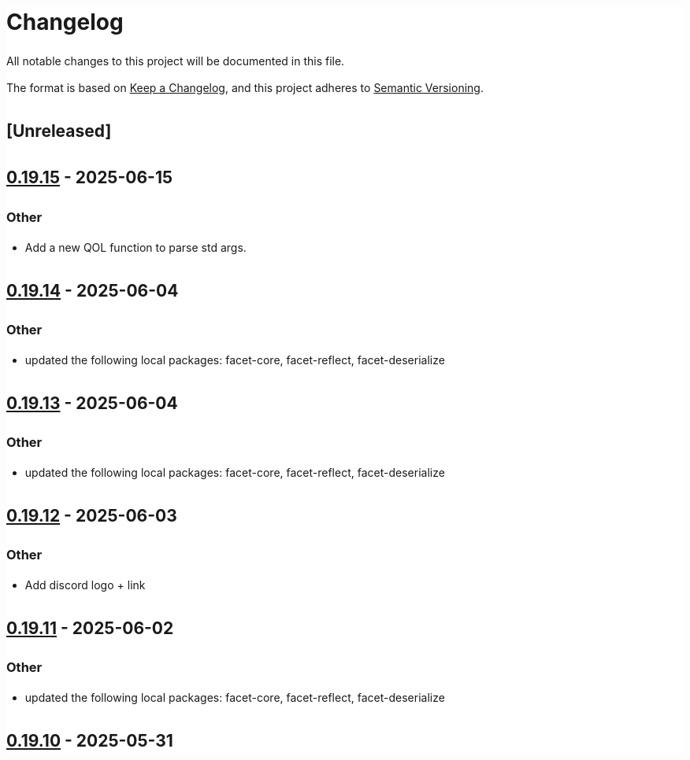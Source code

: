 # Changelog

All notable changes to this project will be documented in this file.

The format is based on [Keep a Changelog](https://keepachangelog.com/en/1.0.0/),
and this project adheres to [Semantic Versioning](https://semver.org/spec/v2.0.0.html).

## [Unreleased]

## [0.19.15](https://github.com/facet-rs/facet/compare/facet-args-v0.19.14...facet-args-v0.19.15) - 2025-06-15

### Other

- Add a new QOL function to parse std args.

## [0.19.14](https://github.com/facet-rs/facet/compare/facet-args-v0.19.13...facet-args-v0.19.14) - 2025-06-04

### Other

- updated the following local packages: facet-core, facet-reflect, facet-deserialize

## [0.19.13](https://github.com/facet-rs/facet/compare/facet-args-v0.19.12...facet-args-v0.19.13) - 2025-06-04

### Other

- updated the following local packages: facet-core, facet-reflect, facet-deserialize

## [0.19.12](https://github.com/facet-rs/facet/compare/facet-args-v0.19.11...facet-args-v0.19.12) - 2025-06-03

### Other

- Add discord logo + link

## [0.19.11](https://github.com/facet-rs/facet/compare/facet-args-v0.19.10...facet-args-v0.19.11) - 2025-06-02

### Other

- updated the following local packages: facet-core, facet-reflect, facet-deserialize

## [0.19.10](https://github.com/facet-rs/facet/compare/facet-args-v0.19.9...facet-args-v0.19.10) - 2025-05-31

